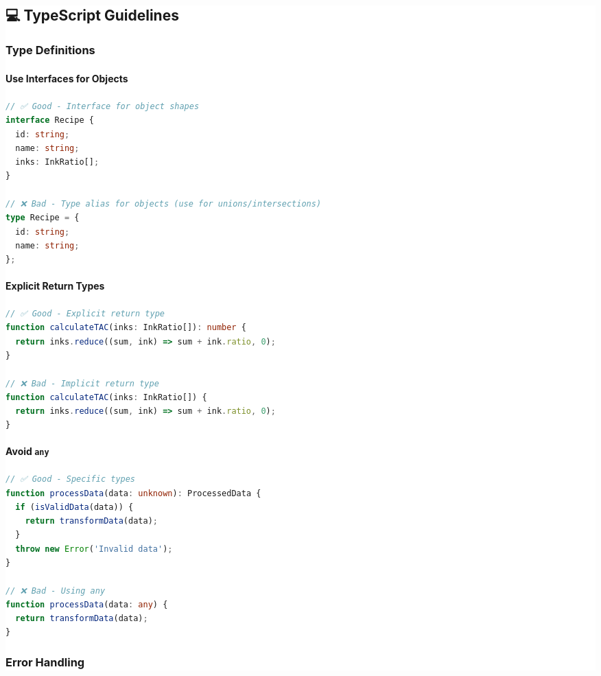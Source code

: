 ## 💻 TypeScript Guidelines

### Type Definitions

#### Use Interfaces for Objects
```typescript
// ✅ Good - Interface for object shapes
interface Recipe {
  id: string;
  name: string;
  inks: InkRatio[];
}

// ❌ Bad - Type alias for objects (use for unions/intersections)
type Recipe = {
  id: string;
  name: string;
};
```

#### Explicit Return Types
```typescript
// ✅ Good - Explicit return type
function calculateTAC(inks: InkRatio[]): number {
  return inks.reduce((sum, ink) => sum + ink.ratio, 0);
}

// ❌ Bad - Implicit return type
function calculateTAC(inks: InkRatio[]) {
  return inks.reduce((sum, ink) => sum + ink.ratio, 0);
}
```

#### Avoid `any`
```typescript
// ✅ Good - Specific types
function processData(data: unknown): ProcessedData {
  if (isValidData(data)) {
    return transformData(data);
  }
  throw new Error('Invalid data');
}

// ❌ Bad - Using any
function processData(data: any) {
  return transformData(data);
}
```

### Error Handling
